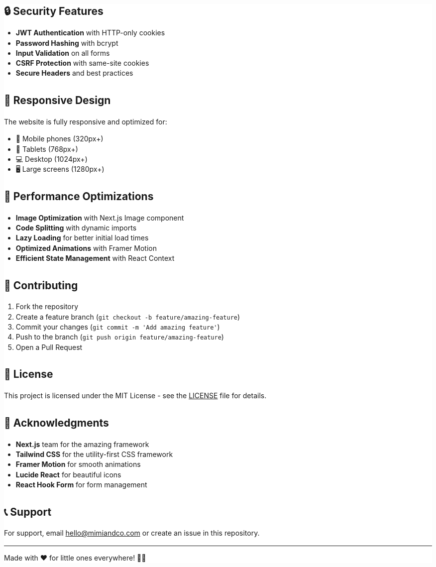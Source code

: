## 🔒 Security Features

- **JWT Authentication** with HTTP-only cookies
- **Password Hashing** with bcrypt
- **Input Validation** on all forms
- **CSRF Protection** with same-site cookies
- **Secure Headers** and best practices

## 📱 Responsive Design

The website is fully responsive and optimized for:
- 📱 Mobile phones (320px+)
- 📱 Tablets (768px+)
- 💻 Desktop (1024px+)
- 🖥️ Large screens (1280px+)

## 🎯 Performance Optimizations

- **Image Optimization** with Next.js Image component
- **Code Splitting** with dynamic imports
- **Lazy Loading** for better initial load times
- **Optimized Animations** with Framer Motion
- **Efficient State Management** with React Context

## 🤝 Contributing

1. Fork the repository
2. Create a feature branch (`git checkout -b feature/amazing-feature`)
3. Commit your changes (`git commit -m 'Add amazing feature'`)
4. Push to the branch (`git push origin feature/amazing-feature`)
5. Open a Pull Request

## 📄 License

This project is licensed under the MIT License - see the [LICENSE](LICENSE) file for details.

## 🙏 Acknowledgments

- **Next.js** team for the amazing framework
- **Tailwind CSS** for the utility-first CSS framework
- **Framer Motion** for smooth animations
- **Lucide React** for beautiful icons
- **React Hook Form** for form management

## 📞 Support

For support, email hello@mimiandco.com or create an issue in this repository.

---

Made with ❤️ for little ones everywhere! 👶✨ 